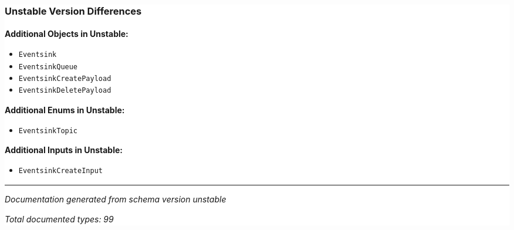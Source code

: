 ### Unstable Version Differences

**Additional Objects in Unstable:**

- `Eventsink`
- `EventsinkQueue`
- `EventsinkCreatePayload`
- `EventsinkDeletePayload`

**Additional Enums in Unstable:**

- `EventsinkTopic`

**Additional Inputs in Unstable:**

- `EventsinkCreateInput`

---

*Documentation generated from schema version unstable*

*Total documented types: 99*
